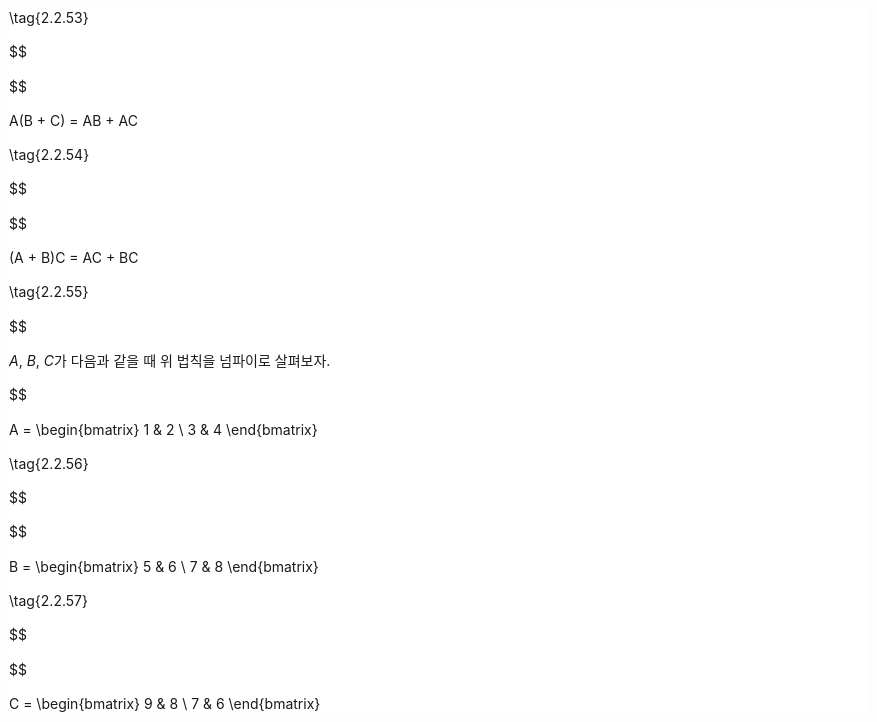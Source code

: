 \tag{2.2.53}



$$



$$ 



A(B + C) = AB + AC  

\tag{2.2.54}



$$



$$ 



(A + B)C = AC + BC  

\tag{2.2.55}



$$





$A$, $B$, $C$가 다음과 같을 때 위 법칙을 넘파이로 살펴보자.



$$



A = \begin{bmatrix} 1 & 2 \\ 3 & 4 \end{bmatrix}

\tag{2.2.56}



$$



$$



B = \begin{bmatrix} 5 & 6 \\ 7 & 8 \end{bmatrix}

\tag{2.2.57}



$$



$$



C = \begin{bmatrix} 9 & 8 \\ 7 & 6 \end{bmatrix}
